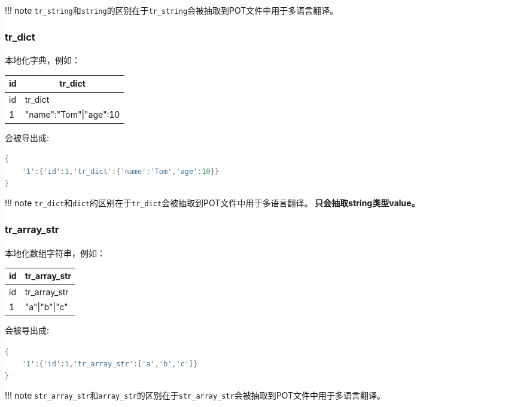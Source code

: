 !!! note
    `tr_string`和`string`的区别在于`tr_string`会被抽取到POT文件中用于多语言翻译。


### tr_dict

本地化字典，例如：

| id  | tr_dict          |
| --- | ----------------- |
| id  | tr_dict          |
| 1   | "name":"Tom"\|"age":10 |

会被导出成:
```go
{
    '1':{'id':1,'tr_dict':{'name':'Tom','age':10}}
}
```

!!! note
    `tr_dict`和`dict`的区别在于`tr_dict`会被抽取到POT文件中用于多语言翻译。
    **只会抽取string类型value。**


### tr_array_str

本地化数组字符串，例如：

| id  | tr_array_str           |
| --- | ---------------------- |
| id  | tr_array_str           |
| 1   | "a"\|"b"\|"c" |

会被导出成:
```go
{
    '1':{'id':1,'tr_array_str':['a','b','c']}
}
```

!!! note
    `str_array_str`和`array_str`的区别在于`str_array_str`会被抽取到POT文件中用于多语言翻译。


